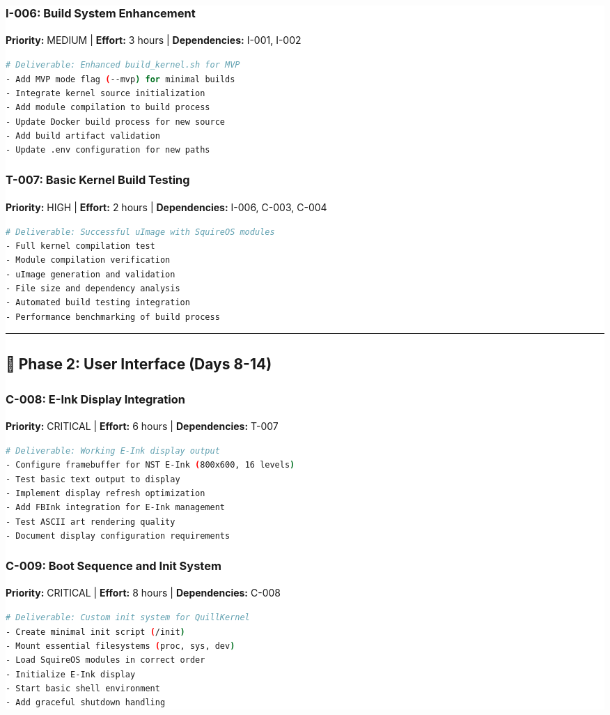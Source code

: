 ### **I-006: Build System Enhancement**
**Priority:** MEDIUM | **Effort:** 3 hours | **Dependencies:** I-001, I-002
```bash
# Deliverable: Enhanced build_kernel.sh for MVP
- Add MVP mode flag (--mvp) for minimal builds
- Integrate kernel source initialization
- Add module compilation to build process
- Update Docker build process for new source
- Add build artifact validation
- Update .env configuration for new paths
```

### **T-007: Basic Kernel Build Testing**
**Priority:** HIGH | **Effort:** 2 hours | **Dependencies:** I-006, C-003, C-004
```bash
# Deliverable: Successful uImage with SquireOS modules
- Full kernel compilation test
- Module compilation verification
- uImage generation and validation
- File size and dependency analysis
- Automated build testing integration
- Performance benchmarking of build process
```

---

## 📅 Phase 2: User Interface (Days 8-14)

### **C-008: E-Ink Display Integration**
**Priority:** CRITICAL | **Effort:** 6 hours | **Dependencies:** T-007
```bash
# Deliverable: Working E-Ink display output
- Configure framebuffer for NST E-Ink (800x600, 16 levels)
- Test basic text output to display
- Implement display refresh optimization
- Add FBInk integration for E-Ink management
- Test ASCII art rendering quality
- Document display configuration requirements
```

### **C-009: Boot Sequence and Init System**
**Priority:** CRITICAL | **Effort:** 8 hours | **Dependencies:** C-008
```bash
# Deliverable: Custom init system for QuillKernel
- Create minimal init script (/init)
- Mount essential filesystems (proc, sys, dev)
- Load SquireOS modules in correct order
- Initialize E-Ink display
- Start basic shell environment
- Add graceful shutdown handling
```
